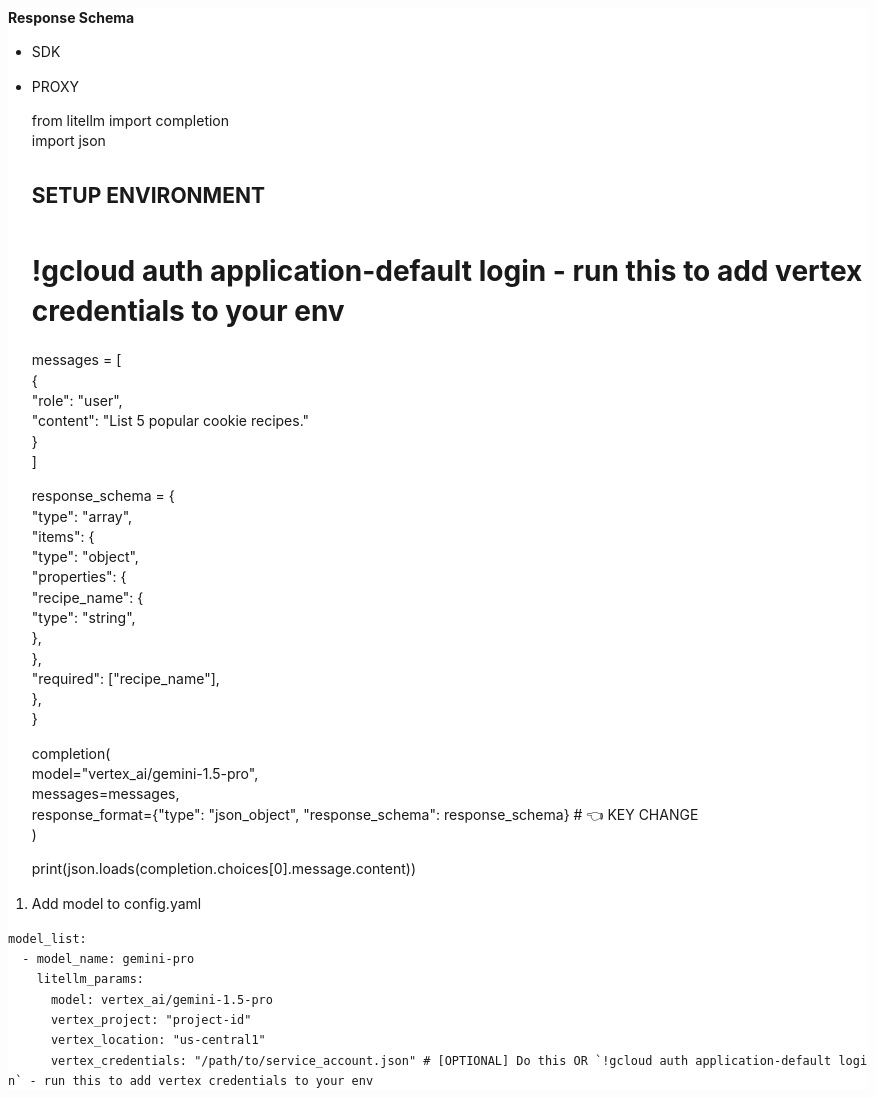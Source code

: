 **Response Schema**

  * SDK
  * PROXY

    
    
    from litellm import completion   
    import json   
      
    ## SETUP ENVIRONMENT  
    # !gcloud auth application-default login - run this to add vertex credentials to your env  
      
    messages = [  
        {  
            "role": "user",  
            "content": "List 5 popular cookie recipes."  
        }  
    ]  
      
    response_schema = {  
            "type": "array",  
            "items": {  
                "type": "object",  
                "properties": {  
                    "recipe_name": {  
                        "type": "string",  
                    },  
                },  
                "required": ["recipe_name"],  
            },  
        }  
      
      
    completion(  
        model="vertex_ai/gemini-1.5-pro",   
        messages=messages,   
        response_format={"type": "json_object", "response_schema": response_schema} # 👈 KEY CHANGE  
        )  
      
    print(json.loads(completion.choices[0].message.content))  
    

  1. Add model to config.yaml

    
    
    model_list:  
      - model_name: gemini-pro  
        litellm_params:  
          model: vertex_ai/gemini-1.5-pro  
          vertex_project: "project-id"  
          vertex_location: "us-central1"  
          vertex_credentials: "/path/to/service_account.json" # [OPTIONAL] Do this OR `!gcloud auth application-default login` - run this to add vertex credentials to your env  
    